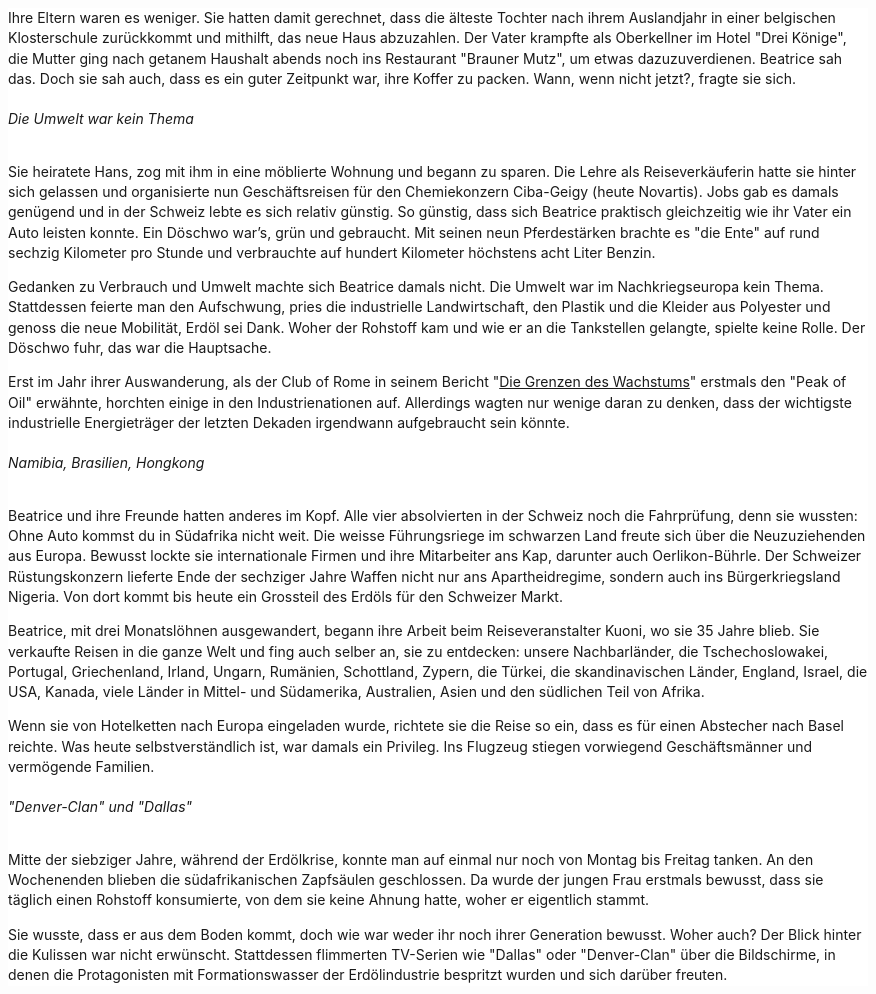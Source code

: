 Ihre Eltern waren es weniger. Sie hatten damit gerechnet, dass die älteste Tochter nach ihrem Auslandjahr in einer belgischen Klosterschule zurückkommt und mithilft, das neue Haus abzuzahlen. Der Vater krampfte als Oberkellner im Hotel "Drei Könige", die Mutter ging nach getanem Haushalt abends noch ins Restaurant "Brauner Mutz", um etwas dazuzuverdienen. Beatrice sah das. Doch sie sah auch, dass es ein guter Zeitpunkt war, ihre Koffer zu packen. Wann, wenn nicht jetzt?, fragte sie sich.

###### Die Umwelt war kein Thema

Sie heiratete Hans, zog mit ihm in eine möblierte Wohnung und begann zu sparen. Die Lehre als Reiseverkäuferin hatte sie hinter sich gelassen und organisierte nun Geschäftsreisen für den Chemiekonzern Ciba-Geigy (heute Novartis). Jobs gab es damals genügend und in der Schweiz lebte es sich relativ günstig. So günstig, dass sich Beatrice praktisch gleichzeitig wie ihr Vater ein Auto leisten konnte. Ein Döschwo war’s, grün und gebraucht. Mit seinen neun Pferdestärken brachte es "die Ente" auf rund sechzig Kilometer pro Stunde und verbrauchte auf hundert Kilometer höchstens acht Liter Benzin.

Gedanken zu Verbrauch und Umwelt machte sich Beatrice damals nicht. Die Umwelt war im Nachkriegseuropa kein Thema. Stattdessen feierte man den Aufschwung, pries die industrielle Landwirtschaft, den Plastik und die Kleider aus Polyester und genoss die neue Mobilität, Erdöl sei Dank. Woher der Rohstoff kam und wie er an die Tankstellen gelangte, spielte keine Rolle. Der Döschwo fuhr, das war die Hauptsache.

Erst im Jahr ihrer Auswanderung, als der Club of Rome in seinem Bericht "[Die Grenzen des Wachstums](https://www.dartmouth.edu/~library/digital/publishing/meadows/ltg/ "The Limits to Growth: A report for the Club of Rome's Project on the Predicament of Mankind")" erstmals den "Peak of Oil" erwähnte, horchten einige in den Industrienationen auf. Allerdings wagten nur wenige daran zu denken, dass der wichtigste industrielle Energieträger der letzten Dekaden irgendwann aufgebraucht sein könnte.

###### Namibia, Brasilien, Hongkong

Beatrice und ihre Freunde hatten anderes im Kopf. Alle vier absolvierten in der Schweiz noch die Fahrprüfung, denn sie wussten: Ohne Auto kommst du in Südafrika nicht weit. Die weisse Führungsriege im schwarzen Land freute sich über die Neuzuziehenden aus Europa. Bewusst lockte sie internationale Firmen und ihre Mitarbeiter ans Kap, darunter auch Oerlikon-Bührle. Der Schweizer Rüstungskonzern lieferte Ende der sechziger Jahre Waffen nicht nur ans Apartheidregime, sondern auch ins Bürgerkriegsland Nigeria. Von dort kommt bis heute ein Grossteil des Erdöls für den Schweizer Markt.

Beatrice, mit drei Monatslöhnen ausgewandert, begann ihre Arbeit beim Reiseveranstalter Kuoni, wo sie 35 Jahre blieb. Sie verkaufte Reisen in die ganze Welt und fing auch selber an, sie zu entdecken: unsere Nachbarländer, die Tschechoslowakei, Portugal, Griechenland, Irland, Ungarn, Rumänien, Schottland, Zypern, die Türkei, die skandinavischen Länder, England, Israel, die USA, Kanada, viele Länder in Mittel- und Südamerika, Australien, Asien und den südlichen Teil von Afrika.

Wenn sie von Hotelketten nach Europa eingeladen wurde, richtete sie die Reise so ein, dass es für einen Abstecher nach Basel reichte. Was heute selbstverständlich ist, war damals ein Privileg. Ins Flugzeug stiegen vorwiegend Geschäftsmänner und vermögende Familien.

###### "Denver-Clan" und "Dallas"

Mitte der siebziger Jahre, während der Erdölkrise, konnte man auf einmal nur noch von Montag bis Freitag tanken. An den Wochenenden blieben die südafrikanischen Zapfsäulen geschlossen. Da wurde der jungen Frau erstmals bewusst, dass sie täglich einen Rohstoff konsumierte, von dem sie keine Ahnung hatte, woher er eigentlich stammt.

Sie wusste, dass er aus dem Boden kommt, doch wie war weder ihr noch ihrer Generation bewusst. Woher auch? Der Blick hinter die Kulissen war nicht erwünscht. Stattdessen flimmerten TV-Serien wie "Dallas" oder "Denver-Clan" über die Bildschirme, in denen die Protagonisten mit Formationswasser der Erdölindustrie bespritzt wurden und sich darüber freuten.

